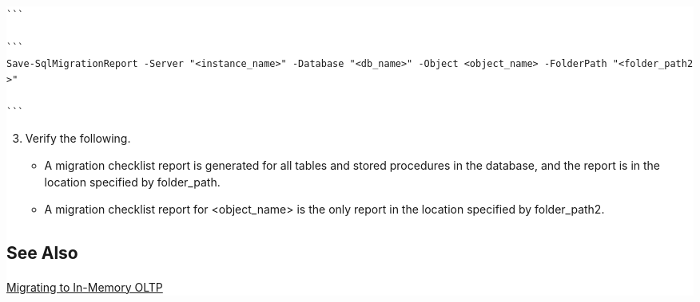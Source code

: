     ```  
  
    ```  
    Save-SqlMigrationReport -Server "<instance_name>" -Database "<db_name>" -Object <object_name> -FolderPath "<folder_path2>"  
  
    ```  
  
3.  Verify the following.  
  
    -   A migration checklist report is generated for all tables and stored procedures in the database, and the report is in the location specified by folder_path.  
  
    -   A migration checklist report for <object_name> is the only report in the location specified by folder_path2.  
  
## See Also  
 [Migrating to In-Memory OLTP](../../relational-databases/in-memory-oltp/migrating-to-in-memory-oltp.md)  
  
  
